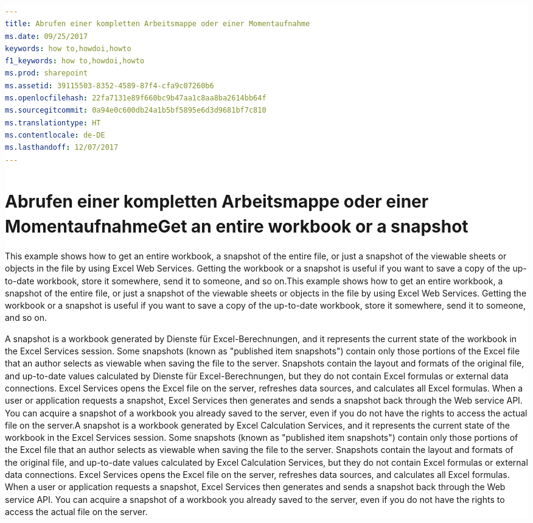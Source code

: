 ```yaml
---
title: Abrufen einer kompletten Arbeitsmappe oder einer Momentaufnahme
ms.date: 09/25/2017
keywords: how to,howdoi,howto
f1_keywords: how to,howdoi,howto
ms.prod: sharepoint
ms.assetid: 39115503-8352-4589-87f4-cfa9c07260b6
ms.openlocfilehash: 22fa7131e89f660bc9b47aa1c8aa8ba2614bb64f
ms.sourcegitcommit: 0a94e0c600db24a1b5bf5895e6d3d9681bf7c810
ms.translationtype: HT
ms.contentlocale: de-DE
ms.lasthandoff: 12/07/2017
---
```

# <a name="get-an-entire-workbook-or-a-snapshot"></a><span data-ttu-id="c90ce-103">Abrufen einer kompletten Arbeitsmappe oder einer Momentaufnahme</span><span class="sxs-lookup"><span data-stu-id="c90ce-103">Get an entire workbook or a snapshot</span></span>

<span data-ttu-id="c90ce-p101">This example shows how to get an entire workbook, a snapshot of the entire file, or just a snapshot of the viewable sheets or objects in the file by using Excel Web Services. Getting the workbook or a snapshot is useful if you want to save a copy of the up-to-date workbook, store it somewhere, send it to someone, and so on.</span><span class="sxs-lookup"><span data-stu-id="c90ce-p101">This example shows how to get an entire workbook, a snapshot of the entire file, or just a snapshot of the viewable sheets or objects in the file by using Excel Web Services. Getting the workbook or a snapshot is useful if you want to save a copy of the up-to-date workbook, store it somewhere, send it to someone, and so on.</span></span>
  
    
    

<span data-ttu-id="c90ce-p102">A snapshot is a workbook generated by Dienste für Excel-Berechnungen, and it represents the current state of the workbook in the Excel Services session. Some snapshots (known as "published item snapshots") contain only those portions of the Excel file that an author selects as viewable when saving the file to the server. Snapshots contain the layout and formats of the original file, and up-to-date values calculated by Dienste für Excel-Berechnungen, but they do not contain Excel formulas or external data connections. Excel Services opens the Excel file on the server, refreshes data sources, and calculates all Excel formulas. When a user or application requests a snapshot, Excel Services then generates and sends a snapshot back through the Web service API. You can acquire a snapshot of a workbook you already saved to the server, even if you do not have the rights to access the actual file on the server.</span><span class="sxs-lookup"><span data-stu-id="c90ce-p102">A snapshot is a workbook generated by Excel Calculation Services, and it represents the current state of the workbook in the Excel Services session. Some snapshots (known as "published item snapshots") contain only those portions of the Excel file that an author selects as viewable when saving the file to the server. Snapshots contain the layout and formats of the original file, and up-to-date values calculated by Excel Calculation Services, but they do not contain Excel formulas or external data connections. Excel Services opens the Excel file on the server, refreshes data sources, and calculates all Excel formulas. When a user or application requests a snapshot, Excel Services then generates and sends a snapshot back through the Web service API. You can acquire a snapshot of a workbook you already saved to the server, even if you do not have the rights to access the actual file on the server.</span></span>
  